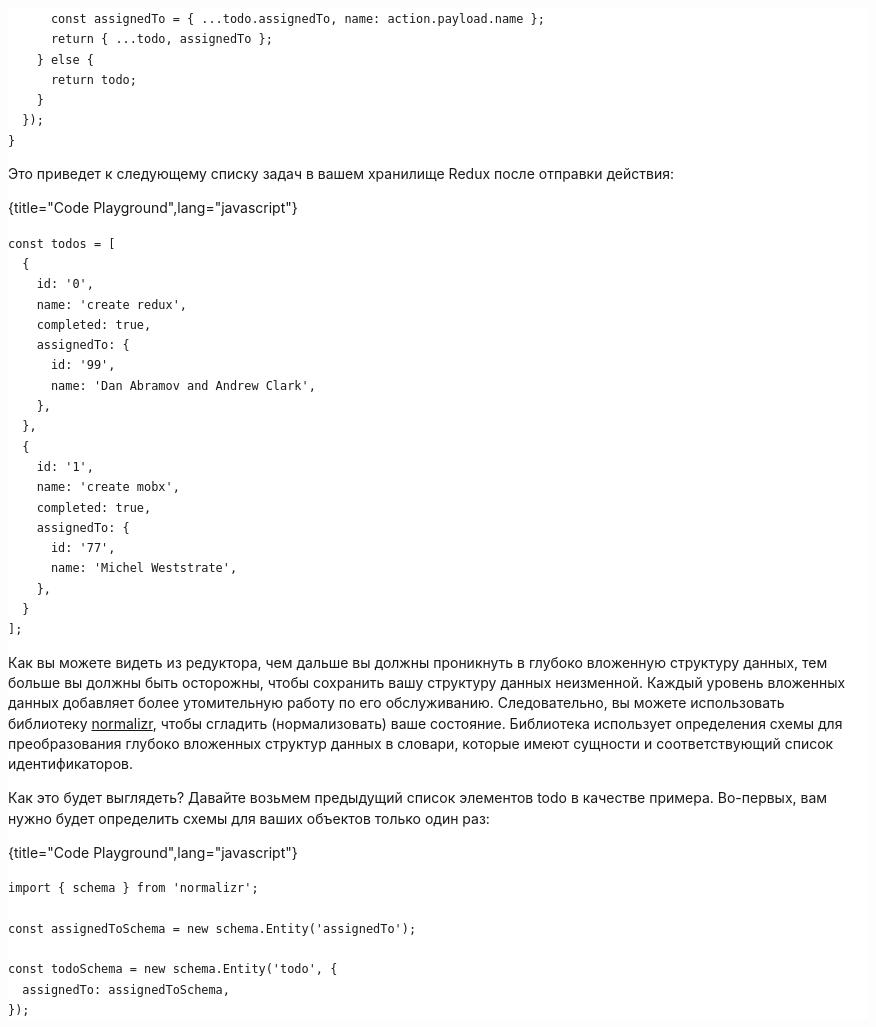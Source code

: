 ~~~~~~~~
      const assignedTo = { ...todo.assignedTo, name: action.payload.name };
      return { ...todo, assignedTo };
    } else {
      return todo;
    }
  });
}
~~~~~~~~

Это приведет к следующему списку задач в вашем хранилище Redux после отправки действия:

{title="Code Playground",lang="javascript"}
~~~~~~~~
const todos = [
  {
    id: '0',
    name: 'create redux',
    completed: true,
    assignedTo: {
      id: '99',
      name: 'Dan Abramov and Andrew Clark',
    },
  },
  {
    id: '1',
    name: 'create mobx',
    completed: true,
    assignedTo: {
      id: '77',
      name: 'Michel Weststrate',
    },
  }
];
~~~~~~~~

Как вы можете видеть из редуктора, чем дальше вы должны проникнуть в глубоко вложенную структуру данных, тем больше вы должны быть осторожны, чтобы сохранить вашу структуру данных неизменной. Каждый уровень вложенных данных добавляет более утомительную работу по его обслуживанию. Следовательно, вы можете использовать библиотеку [normalizr](https://github.com/paularmstrong/normalizr), чтобы сгладить (нормализовать) ваше состояние. Библиотека использует определения схемы для преобразования глубоко вложенных структур данных в словари, которые имеют сущности и соответствующий список идентификаторов.

Как это будет выглядеть? Давайте возьмем предыдущий список элементов todo в качестве примера. Во-первых, вам нужно будет определить схемы для ваших объектов только один раз:

{title="Code Playground",lang="javascript"}
~~~~~~~~
import { schema } from 'normalizr';

const assignedToSchema = new schema.Entity('assignedTo');

const todoSchema = new schema.Entity('todo', {
  assignedTo: assignedToSchema,
});
~~~~~~~~
